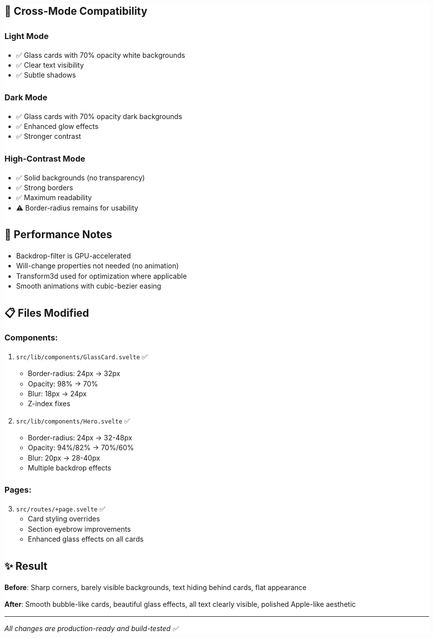 ## 📱 Cross-Mode Compatibility

### Light Mode
- ✅ Glass cards with 70% opacity white backgrounds
- ✅ Clear text visibility
- ✅ Subtle shadows

### Dark Mode
- ✅ Glass cards with 70% opacity dark backgrounds  
- ✅ Enhanced glow effects
- ✅ Stronger contrast

### High-Contrast Mode
- ✅ Solid backgrounds (no transparency)
- ✅ Strong borders
- ✅ Maximum readability
- ⚠️ Border-radius remains for usability

## 🚀 Performance Notes

- Backdrop-filter is GPU-accelerated
- Will-change properties not needed (no animation)
- Transform3d used for optimization where applicable
- Smooth animations with cubic-bezier easing

## 📋 Files Modified

### Components:
1. `src/lib/components/GlassCard.svelte` ✅
   - Border-radius: 24px → 32px
   - Opacity: 98% → 70%
   - Blur: 18px → 24px
   - Z-index fixes

2. `src/lib/components/Hero.svelte` ✅
   - Border-radius: 24px → 32-48px
   - Opacity: 94%/82% → 70%/60%
   - Blur: 20px → 28-40px
   - Multiple backdrop effects

### Pages:
3. `src/routes/+page.svelte` ✅
   - Card styling overrides
   - Section eyebrow improvements
   - Enhanced glass effects on all cards

## ✨ Result

**Before**: Sharp corners, barely visible backgrounds, text hiding behind cards, flat appearance

**After**: Smooth bubble-like cards, beautiful glass effects, all text clearly visible, polished Apple-like aesthetic

---

*All changes are production-ready and build-tested ✅*
